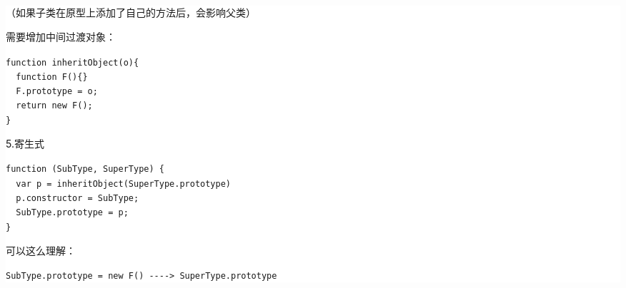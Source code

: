 （如果子类在原型上添加了自己的方法后，会影响父类）

需要增加中间过渡对象：

```
function inheritObject(o){
  function F(){}
  F.prototype = o;
  return new F();
}
```

5.寄生式

```
function (SubType, SuperType) {
  var p = inheritObject(SuperType.prototype)
  p.constructor = SubType;
  SubType.prototype = p;
}
```

可以这么理解：

``SubType.prototype = new F() ----> SuperType.prototype``

